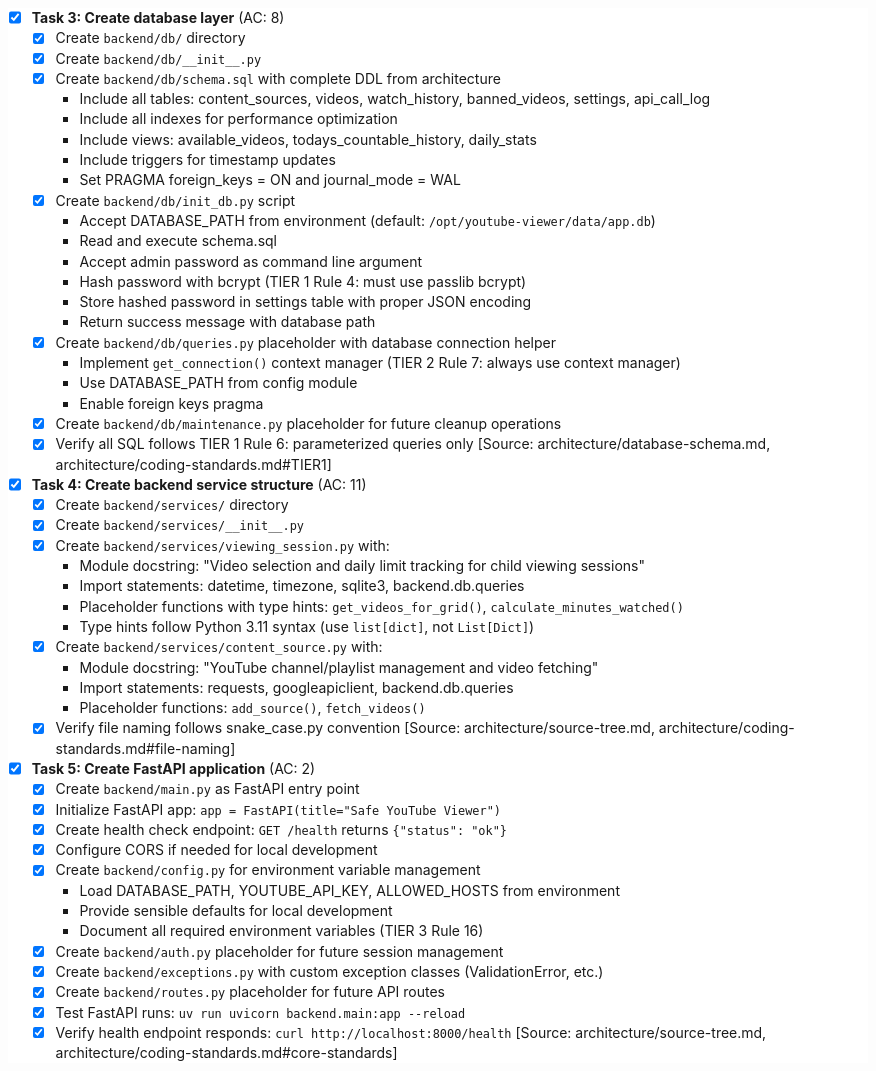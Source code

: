 - [x] **Task 3: Create database layer** (AC: 8)
  - [x] Create `backend/db/` directory
  - [x] Create `backend/db/__init__.py`
  - [x] Create `backend/db/schema.sql` with complete DDL from architecture
    - Include all tables: content_sources, videos, watch_history, banned_videos, settings, api_call_log
    - Include all indexes for performance optimization
    - Include views: available_videos, todays_countable_history, daily_stats
    - Include triggers for timestamp updates
    - Set PRAGMA foreign_keys = ON and journal_mode = WAL
  - [x] Create `backend/db/init_db.py` script
    - Accept DATABASE_PATH from environment (default: `/opt/youtube-viewer/data/app.db`)
    - Read and execute schema.sql
    - Accept admin password as command line argument
    - Hash password with bcrypt (TIER 1 Rule 4: must use passlib bcrypt)
    - Store hashed password in settings table with proper JSON encoding
    - Return success message with database path
  - [x] Create `backend/db/queries.py` placeholder with database connection helper
    - Implement `get_connection()` context manager (TIER 2 Rule 7: always use context manager)
    - Use DATABASE_PATH from config module
    - Enable foreign keys pragma
  - [x] Create `backend/db/maintenance.py` placeholder for future cleanup operations
  - [x] Verify all SQL follows TIER 1 Rule 6: parameterized queries only [Source: architecture/database-schema.md, architecture/coding-standards.md#TIER1]

- [x] **Task 4: Create backend service structure** (AC: 11)
  - [x] Create `backend/services/` directory
  - [x] Create `backend/services/__init__.py`
  - [x] Create `backend/services/viewing_session.py` with:
    - Module docstring: "Video selection and daily limit tracking for child viewing sessions"
    - Import statements: datetime, timezone, sqlite3, backend.db.queries
    - Placeholder functions with type hints: `get_videos_for_grid()`, `calculate_minutes_watched()`
    - Type hints follow Python 3.11 syntax (use `list[dict]`, not `List[Dict]`)
  - [x] Create `backend/services/content_source.py` with:
    - Module docstring: "YouTube channel/playlist management and video fetching"
    - Import statements: requests, googleapiclient, backend.db.queries
    - Placeholder functions: `add_source()`, `fetch_videos()`
  - [x] Verify file naming follows snake_case.py convention [Source: architecture/source-tree.md, architecture/coding-standards.md#file-naming]

- [x] **Task 5: Create FastAPI application** (AC: 2)
  - [x] Create `backend/main.py` as FastAPI entry point
  - [x] Initialize FastAPI app: `app = FastAPI(title="Safe YouTube Viewer")`
  - [x] Create health check endpoint: `GET /health` returns `{"status": "ok"}`
  - [x] Configure CORS if needed for local development
  - [x] Create `backend/config.py` for environment variable management
    - Load DATABASE_PATH, YOUTUBE_API_KEY, ALLOWED_HOSTS from environment
    - Provide sensible defaults for local development
    - Document all required environment variables (TIER 3 Rule 16)
  - [x] Create `backend/auth.py` placeholder for future session management
  - [x] Create `backend/exceptions.py` with custom exception classes (ValidationError, etc.)
  - [x] Create `backend/routes.py` placeholder for future API routes
  - [x] Test FastAPI runs: `uv run uvicorn backend.main:app --reload`
  - [x] Verify health endpoint responds: `curl http://localhost:8000/health` [Source: architecture/source-tree.md, architecture/coding-standards.md#core-standards]
